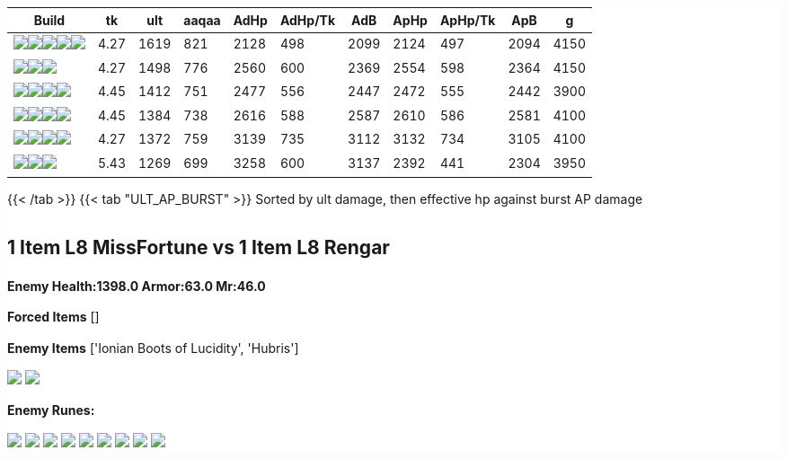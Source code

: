 



 Build |tk|ult|aaqaa|AdHp|AdHp/Tk|AdB|ApHp|ApHp/Tk|ApB|g
-|-|-|-|-|-|-|-|-|-|-
![](/item/3142.png)![](/item/1001.png)![](/item/1055.png)![](/item/1036.png)![](/item/1036.png)|4.27|1619|821|2128|498|2099|2124|497|2094|4150
![](/item/3072.png)![](/item/1001.png)![](/item/1055.png)|4.27|1498|776|2560|600|2369|2554|598|2364|4150
![](/item/3814.png)![](/item/1001.png)![](/item/1055.png)![](/item/1036.png)|4.45|1412|751|2477|556|2447|2472|555|2442|3900
![](/item/3181.png)![](/item/1001.png)![](/item/1055.png)![](/item/1036.png)|4.45|1384|738|2616|588|2587|2610|586|2581|4100
![](/item/6673.png)![](/item/1001.png)![](/item/1055.png)![](/item/1036.png)|4.27|1372|759|3139|735|3112|3132|734|3105|4100
![](/item/6333.png)![](/item/1001.png)![](/item/1055.png)|5.43|1269|699|3258|600|3137|2392|441|2304|3950
{{< /tab >}}
{{< tab "ULT_AP_BURST" >}}
Sorted by ult damage, then effective hp against burst AP damage
## 1 Item L8 MissFortune vs 1 Item L8 Rengar

**Enemy Health:1398.0 Armor:63.0 Mr:46.0**


**Forced Items** []








**Enemy Items** ['Ionian Boots of Lucidity', 'Hubris']





![](/item/3158.png)
![](/item/6697.png)



**Enemy Runes:**





![](/Styles/Inspiration/FirstStrike/FirstStrike.png)
![](/Styles/Inspiration/MagicalFootwear/MagicalFootwear.png)
![](/Styles/Inspiration/FuturesMarket/FuturesMarket.png)
![](/Styles/Inspiration/CosmicInsight/CosmicInsight.png)
![](/Styles/Domination/SuddenImpact/SuddenImpact.png)
![](/Styles/Domination/TreasureHunter/TreasureHunter.png)
![](/StatMods/StatModsAdaptiveForceIcon.png)
![](/StatMods/StatModsAdaptiveForceIcon.png)
![](/StatMods/StatModsHealthScalingIcon.png)
